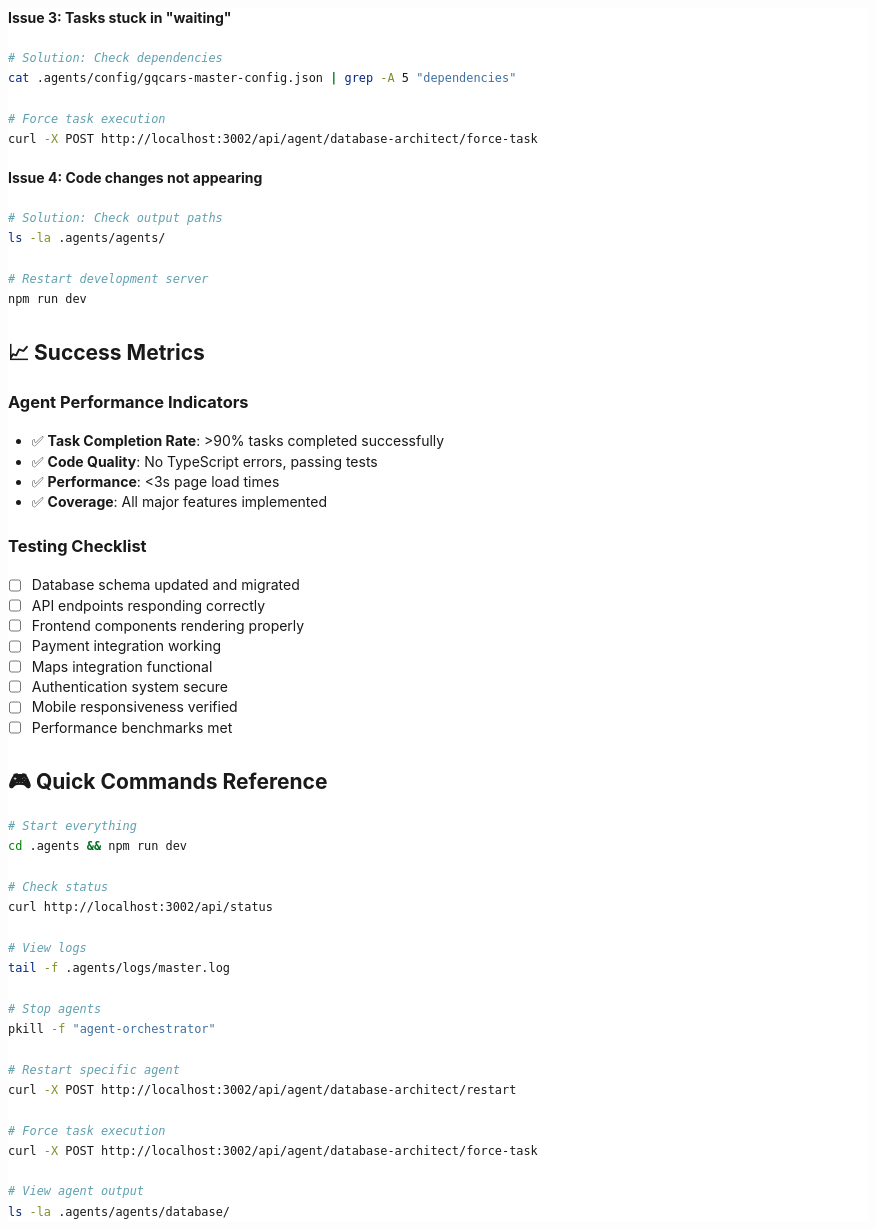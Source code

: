 #### **Issue 3: Tasks stuck in "waiting"**
```bash
# Solution: Check dependencies
cat .agents/config/gqcars-master-config.json | grep -A 5 "dependencies"

# Force task execution
curl -X POST http://localhost:3002/api/agent/database-architect/force-task
```

#### **Issue 4: Code changes not appearing**
```bash
# Solution: Check output paths
ls -la .agents/agents/

# Restart development server
npm run dev
```

## **📈 Success Metrics**

### **Agent Performance Indicators**
- ✅ **Task Completion Rate**: >90% tasks completed successfully
- ✅ **Code Quality**: No TypeScript errors, passing tests
- ✅ **Performance**: <3s page load times
- ✅ **Coverage**: All major features implemented

### **Testing Checklist**
- [ ] Database schema updated and migrated
- [ ] API endpoints responding correctly
- [ ] Frontend components rendering properly
- [ ] Payment integration working
- [ ] Maps integration functional
- [ ] Authentication system secure
- [ ] Mobile responsiveness verified
- [ ] Performance benchmarks met

## **🎮 Quick Commands Reference**

```bash
# Start everything
cd .agents && npm run dev

# Check status
curl http://localhost:3002/api/status

# View logs
tail -f .agents/logs/master.log

# Stop agents
pkill -f "agent-orchestrator"

# Restart specific agent
curl -X POST http://localhost:3002/api/agent/database-architect/restart

# Force task execution
curl -X POST http://localhost:3002/api/agent/database-architect/force-task

# View agent output
ls -la .agents/agents/database/
```
